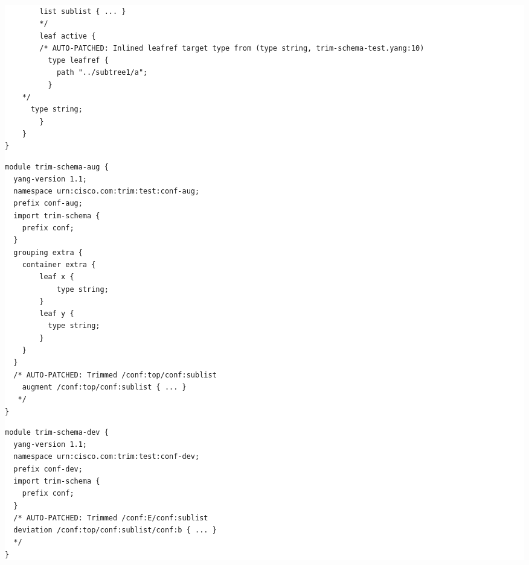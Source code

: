 ```
		list sublist { ... }
		*/
		leaf active {
		/* AUTO-PATCHED: Inlined leafref target type from (type string, trim-schema-test.yang:10)
		  type leafref {
		    path "../subtree1/a";
		  }
    */
      type string;
		}
	}
}
```

```
module trim-schema-aug {
  yang-version 1.1;
  namespace urn:cisco.com:trim:test:conf-aug;
  prefix conf-aug;
  import trim-schema {
    prefix conf;
  }
  grouping extra {
    container extra {
    	leaf x {
    		type string;
    	}
     	leaf y {
    	  type string;
    	}
    }
  }
  /* AUTO-PATCHED: Trimmed /conf:top/conf:sublist
    augment /conf:top/conf:sublist { ... }
   */
}
```

```
module trim-schema-dev {
  yang-version 1.1;
  namespace urn:cisco.com:trim:test:conf-dev;
  prefix conf-dev;
  import trim-schema {
    prefix conf;
  }
  /* AUTO-PATCHED: Trimmed /conf:E/conf:sublist
  deviation /conf:top/conf:sublist/conf:b { ... }
  */
}
```

